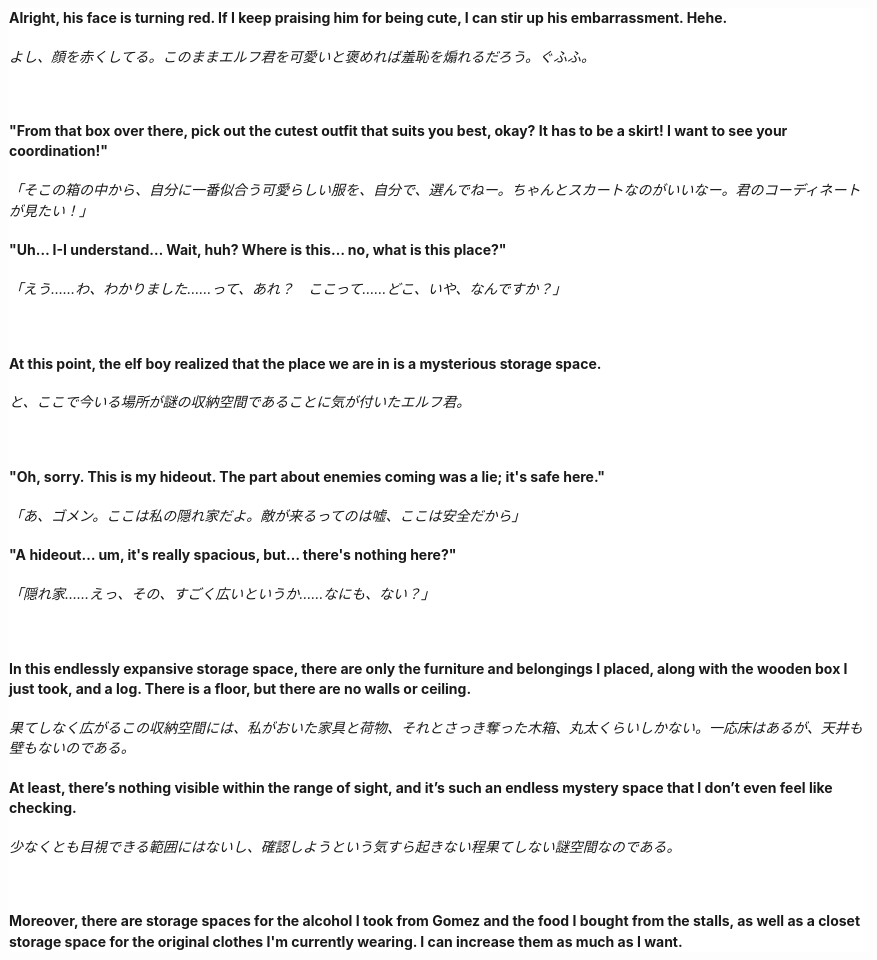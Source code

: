 #### Alright, his face is turning red. If I keep praising him for being cute, I can stir up his embarrassment. Hehe.

*よし、顔を赤くしてる。このままエルフ君を可愛いと褒めれば羞恥を煽れるだろう。ぐふふ。*

&nbsp;

#### "From that box over there, pick out the cutest outfit that suits you best, okay? It has to be a skirt! I want to see your coordination!"

*「そこの箱の中から、自分に一番似合う可愛らしい服を、自分で、選んでねー。ちゃんとスカートなのがいいなー。君のコーディネートが見たい！」*

#### "Uh… I-I understand… Wait, huh? Where is this… no, what is this place?"

*「えう……わ、わかりました……って、あれ？　ここって……どこ、いや、なんですか？」*

&nbsp;

#### At this point, the elf boy realized that the place we are in is a mysterious storage space.

*と、ここで今いる場所が謎の収納空間であることに気が付いたエルフ君。*

&nbsp;

#### "Oh, sorry. This is my hideout. The part about enemies coming was a lie; it's safe here."

*「あ、ゴメン。ここは私の隠れ家だよ。敵が来るってのは嘘、ここは安全だから」*

#### "A hideout… um, it's really spacious, but… there's nothing here?"

*「隠れ家……えっ、その、すごく広いというか……なにも、ない？」*

&nbsp;

#### In this endlessly expansive storage space, there are only the furniture and belongings I placed, along with the wooden box I just took, and a log. There is a floor, but there are no walls or ceiling.

*果てしなく広がるこの収納空間には、私がおいた家具と荷物、それとさっき奪った木箱、丸太くらいしかない。一応床はあるが、天井も壁もないのである。*

#### At least, there’s nothing visible within the range of sight, and it’s such an endless mystery space that I don’t even feel like checking.

*少なくとも目視できる範囲にはないし、確認しようという気すら起きない程果てしない謎空間なのである。*

&nbsp;

#### Moreover, there are storage spaces for the alcohol I took from Gomez and the food I bought from the stalls, as well as a closet storage space for the original clothes I'm currently wearing. I can increase them as much as I want.
